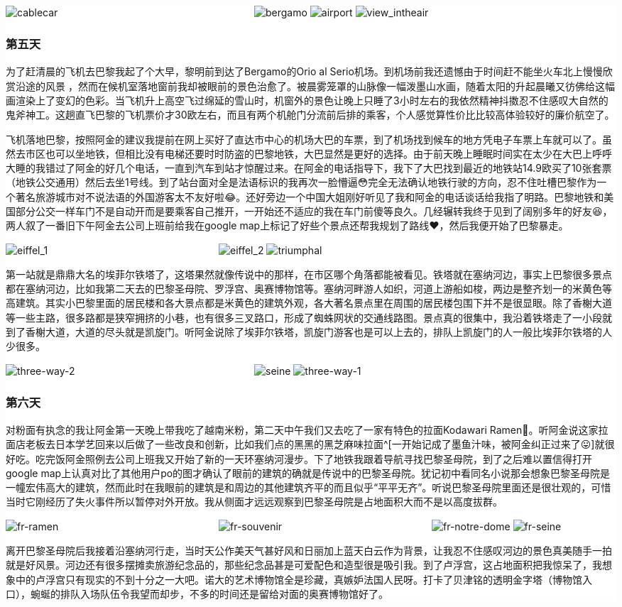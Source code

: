 <img style="border:0" src="/img/europe/bergamo.jpg" alt="bergamo"/>

<img style="float:left;border:0;width:350px" src="/img/europe/bergamo_cablecar.jpg" alt="cablecar"/>
<img style="border:0;width:350px" src="/img/europe/bergamo_airport.jpg" alt="airport"/>
<img style="border:0;width:350px" src="/img/europe/view_intheair.jpg" alt="view_intheair"/>

### 第五天

为了赶清晨的飞机去巴黎我起了个大早，黎明前到达了Bergamo的Orio al Serio机场。到机场前我还遗憾由于时间赶不能坐火车北上慢慢欣赏沿途的风景 ，然而在候机室落地窗前我却被眼前的景色治愈了。被晨雾笼罩的山脉像一幅泼墨山水画，随着太阳的升起晨曦又彷佛给这幅画渲染上了变幻的色彩。当飞机升上高空飞过绵延的雪山时，机窗外的景色让晚上只睡了3小时左右的我依然精神抖擞忍不住感叹大自然的鬼斧神工。这趟直飞巴黎的飞机票价才30欧左右，而且有两个机舱门分流前后排的乘客，个人感觉算性价比比较高体验较好的廉价航空了。

飞机落地巴黎，按照阿金的建议我提前在网上买好了直达市中心的机场大巴的车票，到了机场找到候车的地方凭电子车票上车就可以了。虽然去市区也可以坐地铁，但相比没有电梯还要时时防盗的巴黎地铁，大巴显然是更好的选择。由于前天晚上睡眠时间实在太少在大巴上呼呼大睡的我错过了阿金的好几个电话，一直到汽车到站才惊醒过来。在阿金的电话指导下，我下了大巴找到最近的地铁站14.9欧买了10张套票（地铁公交通用）然后去坐1号线。到了站台面对全是法语标识的我再次一脸懵逼:flushed:完全无法确认地铁行驶的方向，忍不住吐槽巴黎作为一个著名旅游城市对不说法语的外国游客太不友好啦:joy:。还好旁边一个中国大姐刚好听见了我和阿金的电话谈话给我指了明路。巴黎地铁和美国部分公交一样车门不是自动开而是要乘客自己推开，一开始还不适应的我在车门前傻等良久。几经辗转我终于见到了阔别多年的好友:satisfied:，两人叙了一番旧下午阿金去公司上班前给我在google map上标记了好些个景点还帮我规划了路线:heart:，然后我便开始了巴黎暴走。

<img style="float:left;border:0;width:300px" src="/img/europe/eiffel_1.jpg" alt="eiffel_1"/>
<img style="border:0;width:400px" src="/img/europe/eiffel_2.jpg" alt="eiffel_2"/>
<img style="border:0;width:400px" src="/img/europe/triumphal.jpg" alt="triumphal"/>

第一站就是鼎鼎大名的埃菲尔铁塔了，这塔果然就像传说中的那样，在市区哪个角落都能被看见。铁塔就在塞纳河边，事实上巴黎很多景点都在塞纳河边，比如我第二天去的巴黎圣母院、罗浮宫、奥赛博物馆等。塞纳河畔游人如织，河道上游船如梭，两边是整齐划一的米黄色等高建筑。其实小巴黎里面的居民楼和各大景点都是米黄色的建筑外观，各大著名景点里在周围的居民楼包围下并不是很显眼。除了香榭大道等一些主路，很多路都是狭窄拥挤的小巷，也有很多三叉路口，形成了蜘蛛网状的交通线路图。景点真的很集中，我沿着铁塔走了一小段就到了香榭大道，大道的尽头就是凯旋门。听阿金说除了埃菲尔铁塔，凯旋门游客也是可以上去的，排队上凯旋门的人一般比埃菲尔铁塔的人少很多。

<img style="float:left;border:0;width:350px" src="/img/europe/three-way-2.jpg" alt="three-way-2"/>
<img style="border:0;width:350px" src="/img/europe/seine.jpg" alt="seine"/>
<img style="border:0;width:350px" src="/img/europe/three-way-1.jpg" alt="three-way-1"/>

### 第六天

对粉面有执念的我让阿金第一天晚上带我吃了越南米粉，第二天中午我们又去吃了一家有特色的拉面Kodawari Ramen:ramen:。听阿金说这家拉面店老板去日本学艺回来以后做了一些改良和创新，比如我们点的黑黑的黑芝麻味拉面^[一开始记成了墨鱼汁味，被阿金纠正过来了:stuck_out_tongue:]就很好吃。吃完饭阿金照例去公司上班我又开始了新的一天环塞纳河漫步。下了地铁我跟着导航寻找巴黎圣母院，到了之后难以置信得打开google map上认真对比了其他用户po的图才确认了眼前的建筑的确就是传说中的巴黎圣母院。犹记初中看同名小说那会想象巴黎圣母院是一幢宏伟高大的建筑，然而此时在我眼前的建筑是和周边的其他建筑齐平的而且似乎“平平无齐”。听说巴黎圣母院里面还是很壮观的，可惜当时它刚经历了失火事件所以暂停对外开放。我从侧面才远远观察到巴黎圣母院是占地面积大而不是以高度拔群。

<img style="float:left;border:0;width:300px" src="/img/europe/fr-ramen.jpg" alt="fr-ramen"/>
<img style="border:0;width:400px" src="/img/europe/fr-notre-dome.jpg" alt="fr-notre-dome"/>
<img style="float:left;border:0;width:300px" src="/img/europe/fr-souvenir.jpg" alt="fr-souvenir"/>
<img style="border:0;width:400px" src="/img/europe/fr-seine.jpg" alt="fr-seine"/>

离开巴黎圣母院后我接着沿塞纳河行走，当时天公作美天气甚好风和日丽加上蓝天白云作为背景，让我忍不住感叹河边的景色真美随手一拍就是好风景。河边还有很多摆摊卖旅游纪念品的，那些纪念品甚是可爱配色和造型很是吸引我。到了卢浮宫，这占地面积把我惊呆了，我想象中的卢浮宫只有现实的不到十分之一大吧。诺大的艺术博物馆全是珍藏，真嫉妒法国人民呀。打卡了贝津铭的透明金字塔（博物馆入口），蜿蜒的排队入场队伍令我望而却步，不多的时间还是留给对面的奥赛博物馆好了。
